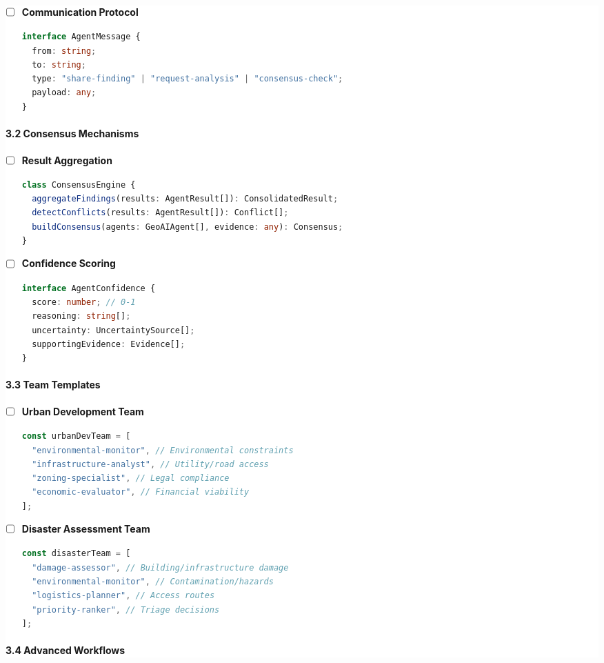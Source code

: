 - [ ] **Communication Protocol**
  ```typescript
  interface AgentMessage {
    from: string;
    to: string;
    type: "share-finding" | "request-analysis" | "consensus-check";
    payload: any;
  }
  ```

#### 3.2 Consensus Mechanisms

- [ ] **Result Aggregation**

  ```typescript
  class ConsensusEngine {
    aggregateFindings(results: AgentResult[]): ConsolidatedResult;
    detectConflicts(results: AgentResult[]): Conflict[];
    buildConsensus(agents: GeoAIAgent[], evidence: any): Consensus;
  }
  ```

- [ ] **Confidence Scoring**
  ```typescript
  interface AgentConfidence {
    score: number; // 0-1
    reasoning: string[];
    uncertainty: UncertaintySource[];
    supportingEvidence: Evidence[];
  }
  ```

#### 3.3 Team Templates

- [ ] **Urban Development Team**

  ```typescript
  const urbanDevTeam = [
    "environmental-monitor", // Environmental constraints
    "infrastructure-analyst", // Utility/road access
    "zoning-specialist", // Legal compliance
    "economic-evaluator", // Financial viability
  ];
  ```

- [ ] **Disaster Assessment Team**
  ```typescript
  const disasterTeam = [
    "damage-assessor", // Building/infrastructure damage
    "environmental-monitor", // Contamination/hazards
    "logistics-planner", // Access routes
    "priority-ranker", // Triage decisions
  ];
  ```

#### 3.4 Advanced Workflows
